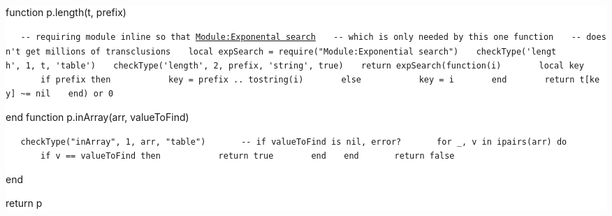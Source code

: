 function p.length(t, prefix)

`   -- requiring module inline so that `[`Module:Exponental search`](Module:Exponental_search "wikilink")
`   -- which is only needed by this one function`
`   -- doesn't get millions of transclusions`
`   local expSearch = require("Module:Exponential search")`
`   checkType('length', 1, t, 'table')`
`   checkType('length', 2, prefix, 'string', true)`
`   return expSearch(function(i)`
`       local key`
`       if prefix then`
`           key = prefix .. tostring(i)`
`       else`
`           key = i`
`       end`
`       return t[key] ~= nil`
`   end) or 0`

end function p.inArray(arr, valueToFind)

`   checkType("inArray", 1, arr, "table")`
`   `
`   -- if valueToFind is nil, error?`
`   `
`   for _, v in ipairs(arr) do`
`       if v == valueToFind then`
`           return true`
`       end`
`   end`
`   `
`   return false`

end

return p